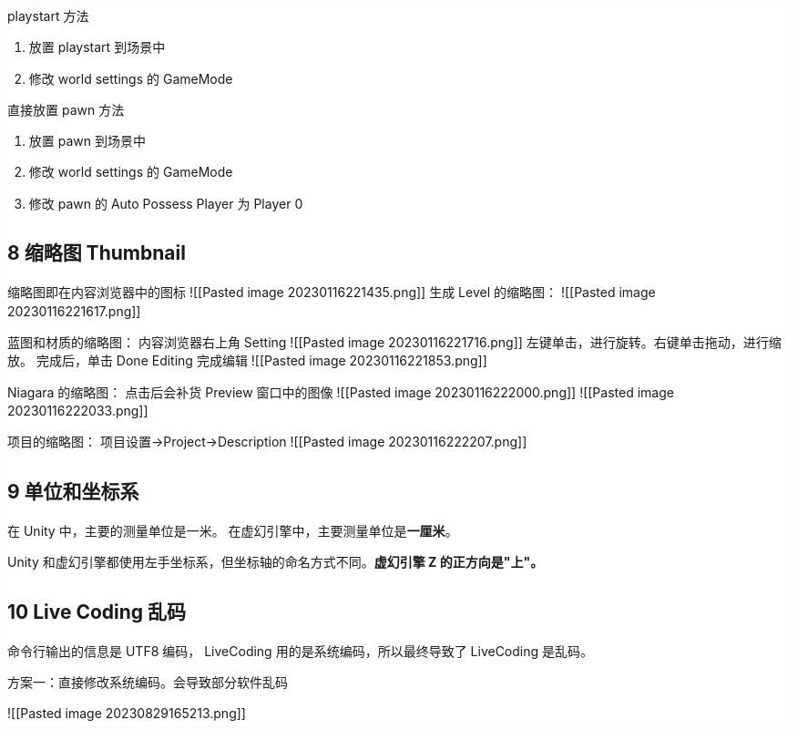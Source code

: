 playstart 方法

1. 放置 playstart 到场景中

2. 修改 world settings 的 GameMode


直接放置 pawn 方法

1. 放置 pawn 到场景中

2. 修改 world settings 的 GameMode

3. 修改 pawn 的 Auto Possess Player 为 Player 0


## 8 缩略图 Thumbnail
缩略图即在内容浏览器中的图标
![[Pasted image 20230116221435.png]]
生成 Level 的缩略图：
![[Pasted image 20230116221617.png]]

蓝图和材质的缩略图：
内容浏览器右上角 Setting
![[Pasted image 20230116221716.png]]
左键单击，进行旋转。右键单击拖动，进行缩放。
完成后，单击 Done Editing 完成编辑
![[Pasted image 20230116221853.png]]

Niagara 的缩略图：
点击后会补货 Preview 窗口中的图像
![[Pasted image 20230116222000.png]]
![[Pasted image 20230116222033.png]]

项目的缩略图：
项目设置->Project->Description
![[Pasted image 20230116222207.png]]
## 9 单位和坐标系
在 Unity 中，主要的测量单位是一米。
在虚幻引擎中，主要测量单位是**一厘米**。

Unity 和虚幻引擎都使用左手坐标系，但坐标轴的命名方式不同。**虚幻引擎 Z 的正方向是"上"。**

## 10 Live Coding 乱码
命令行输出的信息是 UTF8 编码， LiveCoding 用的是系统编码，所以最终导致了 LiveCoding 是乱码。

方案一：直接修改系统编码。会导致部分软件乱码

![[Pasted image 20230829165213.png]]


